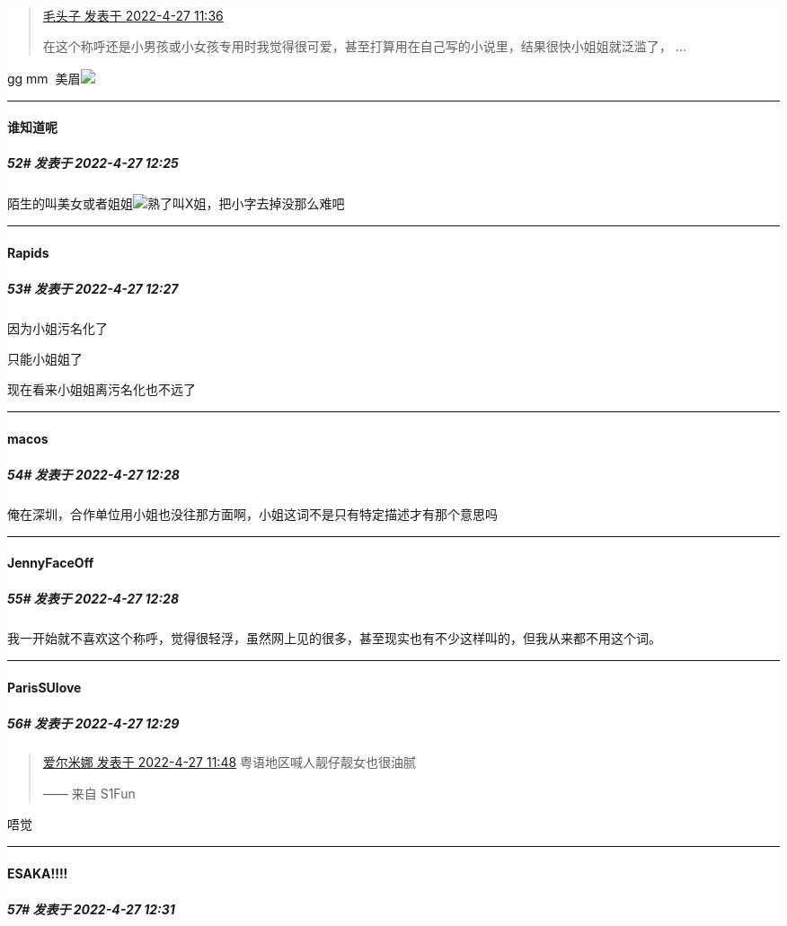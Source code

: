 <blockquote><a href="httphttps://bbs.saraba1st.com/2b/forum.php?mod=redirect&amp;goto=findpost&amp;pid=55602933&amp;ptid=2066614" target="_blank">毛头子 发表于 2022-4-27 11:36</a>

在这个称呼还是小男孩或小女孩专用时我觉得很可爱，甚至打算用在自己写的小说里，结果很快小姐姐就泛滥了， ...</blockquote>
gg mm  美眉<img src="https://static.saraba1st.com/image/smiley/face2017/044.png" referrerpolicy="no-referrer">

*****

####  谁知道呢  
##### 52#       发表于 2022-4-27 12:25

陌生的叫美女或者姐姐<img src="https://static.saraba1st.com/image/smiley/face2017/037.png" referrerpolicy="no-referrer">熟了叫X姐，把小字去掉没那么难吧

*****

####  Rapids  
##### 53#       发表于 2022-4-27 12:27

因为小姐污名化了

只能小姐姐了

现在看来小姐姐离污名化也不远了

*****

####  macos  
##### 54#       发表于 2022-4-27 12:28

俺在深圳，合作单位用小姐也没往那方面啊，小姐这词不是只有特定描述才有那个意思吗

*****

####  JennyFaceOff  
##### 55#       发表于 2022-4-27 12:28

我一开始就不喜欢这个称呼，觉得很轻浮，虽然网上见的很多，甚至现实也有不少这样叫的，但我从来都不用这个词。

*****

####  ParisSUlove  
##### 56#       发表于 2022-4-27 12:29

<blockquote><a href="httphttps://bbs.saraba1st.com/2b/forum.php?mod=redirect&amp;goto=findpost&amp;pid=55603090&amp;ptid=2066614" target="_blank">爱尔米娜 发表于 2022-4-27 11:48</a>
粤语地区喊人靓仔靓女也很油腻

—— 来自 S1Fun</blockquote>
唔觉

*****

####  ESAKA!!!!  
##### 57#       发表于 2022-4-27 12:31
